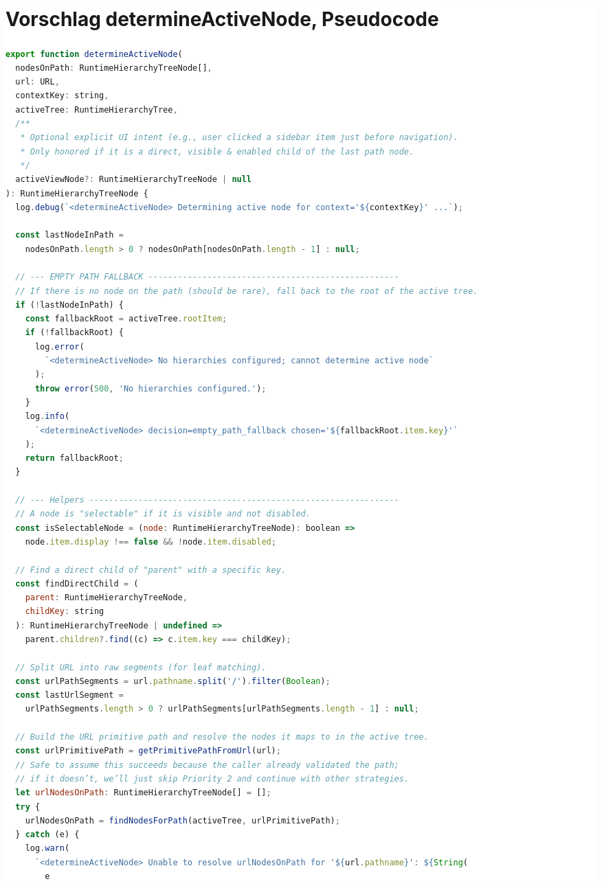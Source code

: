 # Vorschlag determineActiveNode, Pseudocode
```javascript
export function determineActiveNode(
  nodesOnPath: RuntimeHierarchyTreeNode[],
  url: URL,
  contextKey: string,
  activeTree: RuntimeHierarchyTree,
  /**
   * Optional explicit UI intent (e.g., user clicked a sidebar item just before navigation).
   * Only honored if it is a direct, visible & enabled child of the last path node.
   */
  activeViewNode?: RuntimeHierarchyTreeNode | null
): RuntimeHierarchyTreeNode {
  log.debug(`<determineActiveNode> Determining active node for context='${contextKey}' ...`);

  const lastNodeInPath =
    nodesOnPath.length > 0 ? nodesOnPath[nodesOnPath.length - 1] : null;

  // --- EMPTY PATH FALLBACK ---------------------------------------------------
  // If there is no node on the path (should be rare), fall back to the root of the active tree.
  if (!lastNodeInPath) {
    const fallbackRoot = activeTree.rootItem;
    if (!fallbackRoot) {
      log.error(
        `<determineActiveNode> No hierarchies configured; cannot determine active node`
      );
      throw error(500, 'No hierarchies configured.');
    }
    log.info(
      `<determineActiveNode> decision=empty_path_fallback chosen='${fallbackRoot.item.key}'`
    );
    return fallbackRoot;
  }

  // --- Helpers ---------------------------------------------------------------
  // A node is "selectable" if it is visible and not disabled.
  const isSelectableNode = (node: RuntimeHierarchyTreeNode): boolean =>
    node.item.display !== false && !node.item.disabled;

  // Find a direct child of "parent" with a specific key.
  const findDirectChild = (
    parent: RuntimeHierarchyTreeNode,
    childKey: string
  ): RuntimeHierarchyTreeNode | undefined =>
    parent.children?.find((c) => c.item.key === childKey);

  // Split URL into raw segments (for leaf matching).
  const urlPathSegments = url.pathname.split('/').filter(Boolean);
  const lastUrlSegment =
    urlPathSegments.length > 0 ? urlPathSegments[urlPathSegments.length - 1] : null;

  // Build the URL primitive path and resolve the nodes it maps to in the active tree.
  const urlPrimitivePath = getPrimitivePathFromUrl(url);
  // Safe to assume this succeeds because the caller already validated the path;
  // if it doesn’t, we’ll just skip Priority 2 and continue with other strategies.
  let urlNodesOnPath: RuntimeHierarchyTreeNode[] = [];
  try {
    urlNodesOnPath = findNodesForPath(activeTree, urlPrimitivePath);
  } catch (e) {
    log.warn(
      `<determineActiveNode> Unable to resolve urlNodesOnPath for '${url.pathname}': ${String(
        e
```